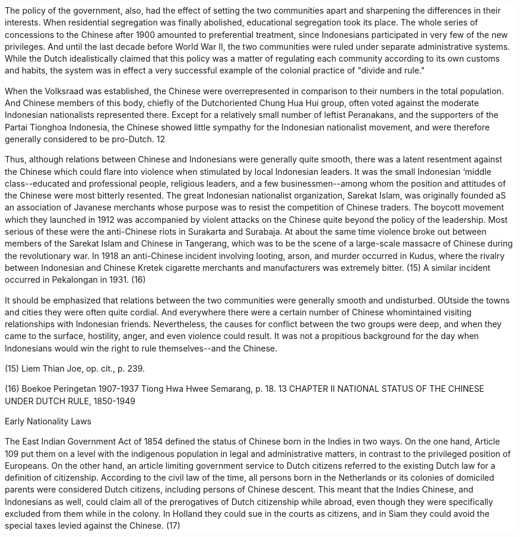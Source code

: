 The policy of the government, also, had the effect of setting the two communities apart and sharpening the differences in their interests. When residential segregation was finally abolished, educational segregation took its place. The whole series of concessions to the Chinese after 1900 amounted to preferential treatment, since Indonesians participated in very few of the new privileges. And until the last decade before World War II, the two communities were ruled under separate administrative systems. While the Dutch idealistically claimed that this policy was a matter of regulating each community according to its own customs and habits, the system was in effect a very successful example of the colonial practice of "divide and rule."

When the Volksraad was established, the Chinese were overrepresented in comparison to their numbers in the total population. And Chinese members of this body, chiefly of the Dutchoriented Chung Hua Hui group, often voted against the moderate Indonesian nationalists represented there. Except for a relatively small number of leftist Peranakans, and the supporters of the Partai Tionghoa Indonesia, the Chinese showed little sympathy for the Indonesian nationalist movement, and were therefore generally considered to be pro-Dutch. 12

Thus, although relations between Chinese and Indonesians were generally quite smooth, there was a latent resentment against the Chinese which could flare into violence when stimulated by local Indonesian leaders. It was the small Indonesian ‘middle class--educated and professional people, religious leaders, and a few businessmen--among whom the position and attitudes of the Chinese were most bitterly resented. The great Indonesian nationalist organization, Sarekat Islam, was originally founded aS an association of Javanese merchants whose purpose was to resist the competition of Chinese traders. The boycott movement which they launched in 1912 was accompanied by violent attacks on the Chinese quite beyond the policy of the leadership. Most serious of these were the anti-Chinese riots in Surakarta and Surabaja. At about the same time violence broke out between members of the Sarekat Islam and Chinese in Tangerang, which was to be the scene of a large-scale massacre of Chinese during the revolutionary war. In 1918 an anti-Chinese incident involving looting, arson, and murder occurred in Kudus, where the rivalry between Indonesian and Chinese Kretek cigarette merchants and manufacturers was extremely bitter. (15) A similar incident occurred in Pekalongan in 1931. (16)

It should be emphasized that relations between the two communities were generally smooth and undisturbed. OUtside the towns and cities they were often quite cordial. And everywhere there were a certain number of Chinese whomintained visiting relationships with Indonesian friends. Nevertheless, the causes for conflict between the two groups were deep, and when they came to the surface, hostility, anger, and even violence could result. It was not a propitious background for the day when Indonesians would win the right to rule themselves--and the Chinese.

 

(15) Liem Thian Joe, op. cit., p. 239.

(16) Boekoe Peringetan 1907-1937 Tiong Hwa Hwee Semarang, p. 18. 13 CHAPTER II NATIONAL STATUS OF THE CHINESE UNDER DUTCH RULE, 1850-1949

Early Nationality Laws

 

The East Indian Government Act of 1854 defined the status of Chinese born in the Indies in two ways. On the one hand, Article 109 put them on a level with the indigenous population in legal and administrative matters, in contrast to the privileged position of Europeans. On the other hand, an article limiting government service to Dutch citizens referred to the existing Dutch law for a definition of citizenship. According to the civil law of the time, all persons born in the Netherlands or its colonies of domiciled parents were considered Dutch citizens, including persons of Chinese descent. This meant that the Indies Chinese, and Indonesians as well, could claim all of the prerogatives of Dutch citizenship while abroad, even though they were specifically excluded from them while in the colony. In Holland they could sue in the courts as citizens, and in Siam they could avoid the special taxes levied against the Chinese. (17)

